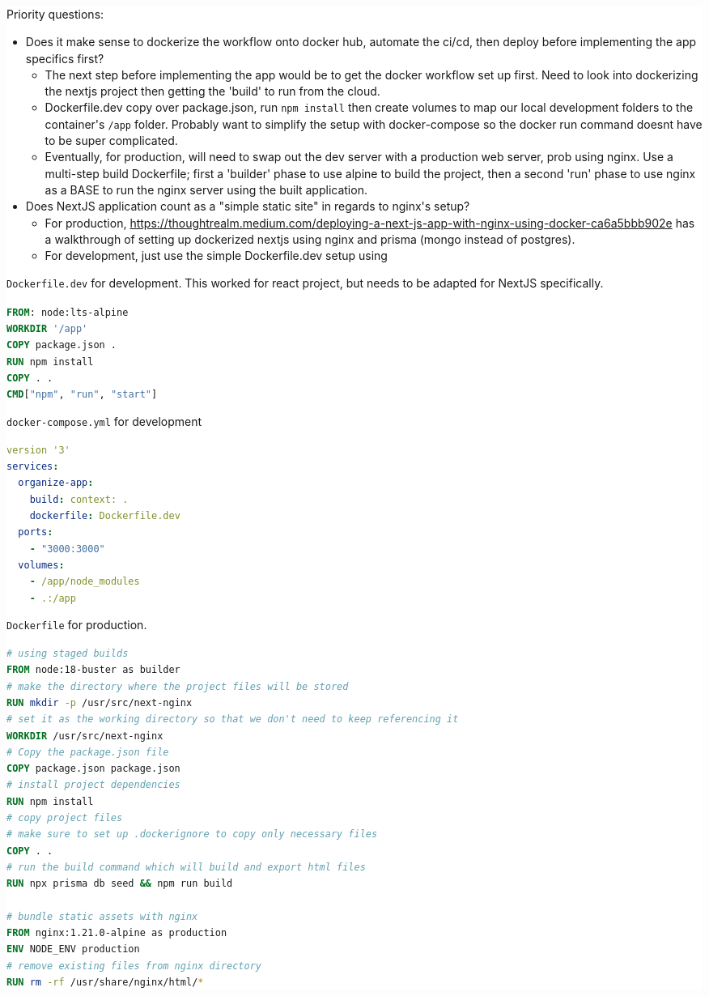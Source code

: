 Priority questions: 
- Does it make sense to dockerize the workflow onto docker hub, automate the ci/cd, then deploy before implementing the app specifics first?
  - The next step before implementing the app would be to get the docker workflow set up first. Need to look into dockerizing the nextjs project then getting the 'build' to run from the cloud.
  - Dockerfile.dev copy over package.json, run `npm install` then create volumes to map our local development folders to the container's `/app` folder. Probably want to simplify the setup with docker-compose so the docker run command doesnt have to be super complicated.
  - Eventually, for production, will need to swap out the dev server with a production web server, prob using nginx. Use a multi-step build Dockerfile; first a 'builder' phase to use alpine to build the project, then a second 'run' phase to use nginx as a BASE to run the nginx server using the built application.
- Does NextJS application count as a "simple static site" in regards to nginx's setup?
  - For production, https://thoughtrealm.medium.com/deploying-a-next-js-app-with-nginx-using-docker-ca6a5bbb902e has a walkthrough of setting up dockerized nextjs using nginx and prisma (mongo instead of postgres).
  - For development, just use the simple Dockerfile.dev setup using

`Dockerfile.dev` for development. This worked for react project, but needs to be adapted for NextJS specifically. 
```Dockerfile
FROM: node:lts-alpine
WORKDIR '/app'
COPY package.json .
RUN npm install
COPY . .
CMD["npm", "run", "start"]
```
`docker-compose.yml` for development 
```yml
version '3'
services:
  organize-app:
    build: context: .
    dockerfile: Dockerfile.dev
  ports:
    - "3000:3000"
  volumes:
    - /app/node_modules
    - .:/app
```

`Dockerfile` for production. 
```Dockerfile
# using staged builds
FROM node:18-buster as builder
# make the directory where the project files will be stored
RUN mkdir -p /usr/src/next-nginx
# set it as the working directory so that we don't need to keep referencing it
WORKDIR /usr/src/next-nginx
# Copy the package.json file
COPY package.json package.json
# install project dependencies
RUN npm install
# copy project files 
# make sure to set up .dockerignore to copy only necessary files
COPY . .
# run the build command which will build and export html files
RUN npx prisma db seed && npm run build

# bundle static assets with nginx
FROM nginx:1.21.0-alpine as production
ENV NODE_ENV production
# remove existing files from nginx directory
RUN rm -rf /usr/share/nginx/html/*
```